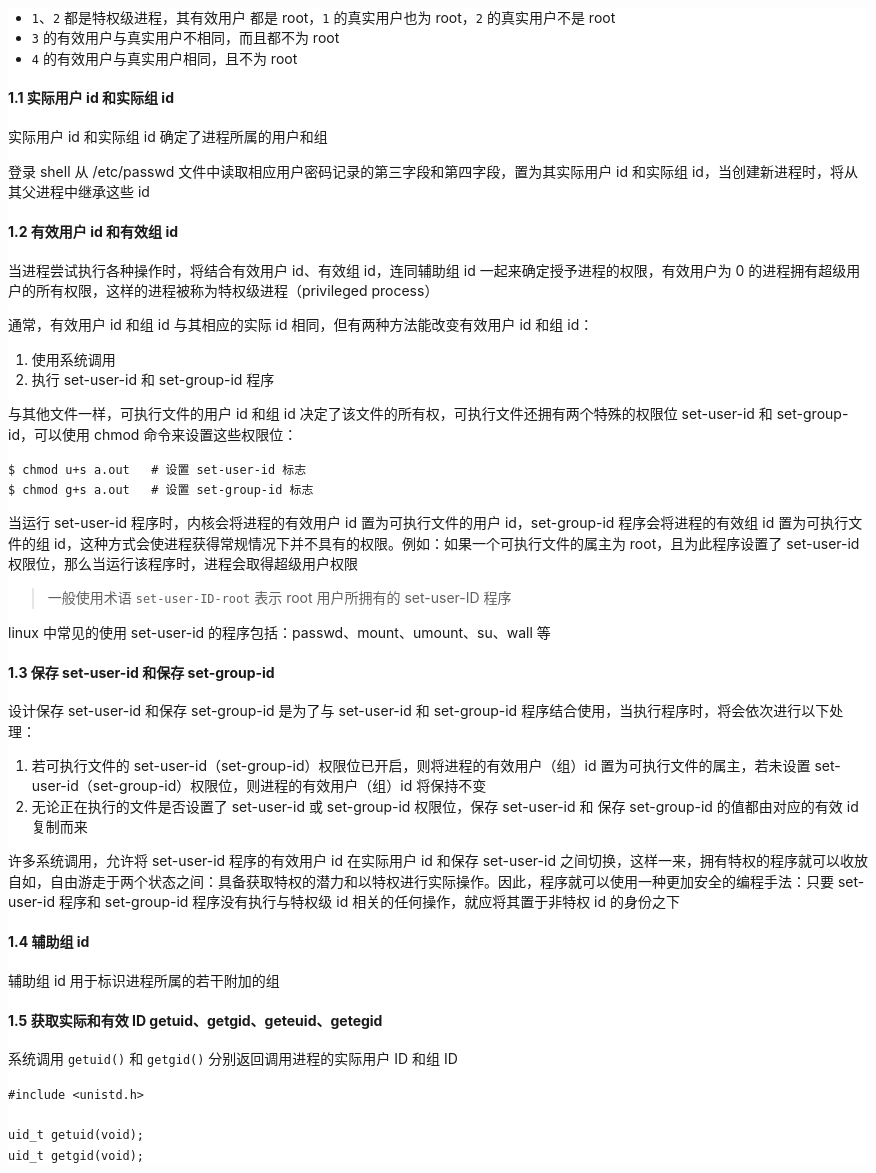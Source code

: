 - `1`、`2` 都是特权级进程，其有效用户 都是 root，`1` 的真实用户也为 root，`2` 的真实用户不是 root
- `3` 的有效用户与真实用户不相同，而且都不为 root
- `4` 的有效用户与真实用户相同，且不为 root

#### 1.1 实际用户 id 和实际组 id

实际用户 id 和实际组 id 确定了进程所属的用户和组

登录 shell 从 /etc/passwd 文件中读取相应用户密码记录的第三字段和第四字段，置为其实际用户 id 和实际组 id，当创建新进程时，将从其父进程中继承这些 id


#### 1.2 有效用户 id 和有效组 id

当进程尝试执行各种操作时，将结合有效用户 id、有效组 id，连同辅助组 id 一起来确定授予进程的权限，有效用户为 0 的进程拥有超级用户的所有权限，这样的进程被称为特权级进程（privileged process）

通常，有效用户 id 和组 id 与其相应的实际 id 相同，但有两种方法能改变有效用户 id 和组 id：
1. 使用系统调用
2. 执行 set-user-id 和 set-group-id 程序

与其他文件一样，可执行文件的用户 id 和组 id 决定了该文件的所有权，可执行文件还拥有两个特殊的权限位 set-user-id 和 set-group-id，可以使用 chmod 命令来设置这些权限位：

```shell
$ chmod u+s a.out   # 设置 set-user-id 标志
$ chmod g+s a.out   # 设置 set-group-id 标志
```

当运行 set-user-id 程序时，内核会将进程的有效用户 id 置为可执行文件的用户 id，set-group-id 程序会将进程的有效组 id 置为可执行文件的组 id，这种方式会使进程获得常规情况下并不具有的权限。例如：如果一个可执行文件的属主为 root，且为此程序设置了 set-user-id 权限位，那么当运行该程序时，进程会取得超级用户权限
> 一般使用术语 `set-user-ID-root` 表示 root 用户所拥有的 set-user-ID 程序

linux 中常见的使用 set-user-id 的程序包括：passwd、mount、umount、su、wall 等

#### 1.3 保存 set-user-id 和保存 set-group-id

设计保存 set-user-id 和保存 set-group-id 是为了与 set-user-id 和 set-group-id 程序结合使用，当执行程序时，将会依次进行以下处理：

1. 若可执行文件的 set-user-id（set-group-id）权限位已开启，则将进程的有效用户（组）id 置为可执行文件的属主，若未设置 set-user-id（set-group-id）权限位，则进程的有效用户（组）id 将保持不变
2. 无论正在执行的文件是否设置了 set-user-id 或 set-group-id 权限位，保存 set-user-id 和 保存 set-group-id 的值都由对应的有效 id 复制而来

许多系统调用，允许将 set-user-id 程序的有效用户 id 在实际用户 id 和保存 set-user-id 之间切换，这样一来，拥有特权的程序就可以收放自如，自由游走于两个状态之间：具备获取特权的潜力和以特权进行实际操作。因此，程序就可以使用一种更加安全的编程手法：只要 set-user-id 程序和 set-group-id 程序没有执行与特权级 id 相关的任何操作，就应将其置于非特权 id 的身份之下

#### 1.4 辅助组 id

辅助组 id 用于标识进程所属的若干附加的组

#### 1.5 获取实际和有效 ID getuid、getgid、geteuid、getegid

系统调用 `getuid()` 和 `getgid()` 分别返回调用进程的实际用户 ID 和组 ID

```
#include <unistd.h>

uid_t getuid(void);
uid_t getgid(void);
```
